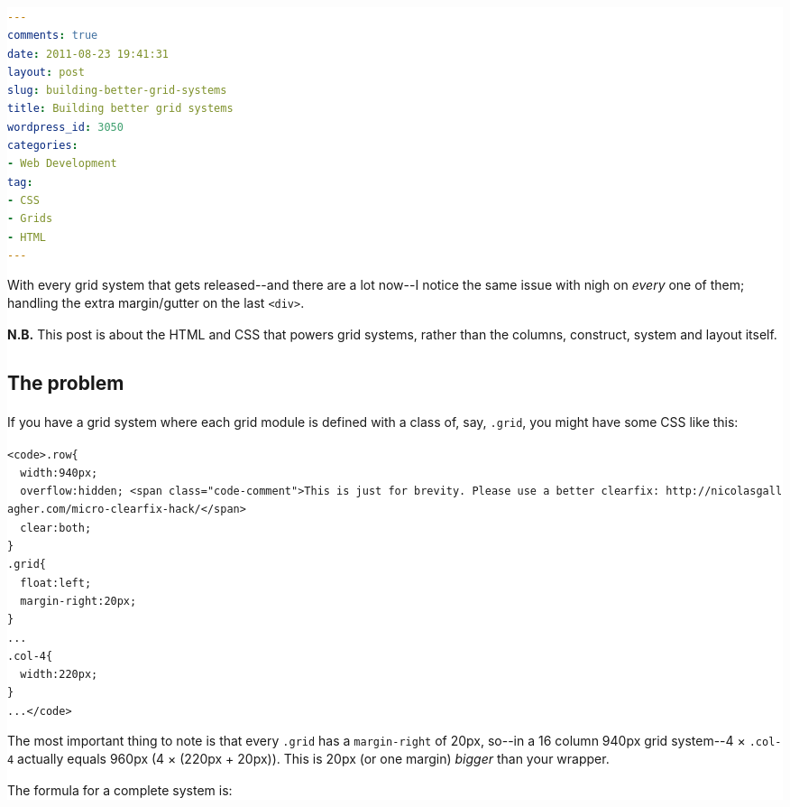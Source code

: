 ```yaml
---
comments: true
date: 2011-08-23 19:41:31
layout: post
slug: building-better-grid-systems
title: Building better grid systems
wordpress_id: 3050
categories:
- Web Development
tag:
- CSS
- Grids
- HTML
---
```


With every grid system that gets released--and there are a lot now--I notice the same issue with nigh on _every_ one of them; handling the extra margin/gutter on the last `<div>`.

**N.B.** This post is about the HTML and CSS that powers grid systems, rather than the columns, construct, system and layout itself.



## The problem



If you have a grid system where each grid module is defined with a class of, say, `.grid`, you might have some CSS like this:


    
    <code>.row{
      width:940px;
      overflow:hidden; <span class="code-comment">This is just for brevity. Please use a better clearfix: http://nicolasgallagher.com/micro-clearfix-hack/</span>
      clear:both;
    }
    .grid{
      float:left;
      margin-right:20px;
    }
    ...
    .col-4{
      width:220px;
    }
    ...</code>



The most important thing to note is that every `.grid` has a `margin-right` of 20px, so--in a 16 column 940px grid system--4 × `.col-4` actually equals 960px (4 × (220px + 20px)). This is 20px (or one margin) _bigger_ than your wrapper. 

The formula for a complete system is:
